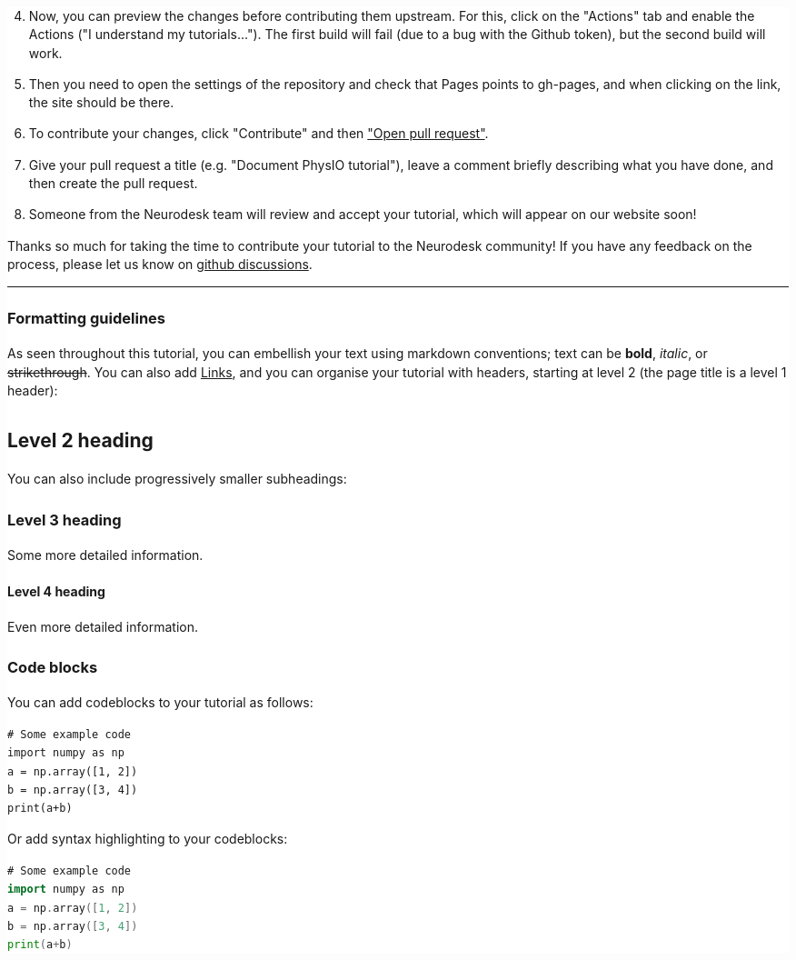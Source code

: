 4. Now, you can preview the changes before contributing them upstream. For this, click on the "Actions" tab and enable the Actions ("I understand my tutorials..."). The first build will fail (due to a bug with the Github token), but the second build will work.

5. Then you need to open the settings of the repository and check that Pages points to gh-pages, and when clicking on the link, the site should be there.

6. To contribute your changes, click "Contribute" and then ["Open pull request"](https://docs.github.com/en/pull-requests/collaborating-with-pull-requests/proposing-changes-to-your-work-with-pull-requests/about-pull-requests).

7. Give your pull request a title (e.g. "Document PhysIO tutorial"), leave a comment briefly describing what you have done, and then create the pull request. 

8. Someone from the Neurodesk team will review and accept your tutorial, which will appear on our website soon! 

Thanks so much for taking the time to contribute your tutorial to the Neurodesk community! If you have any feedback on the process, please let us know on [github discussions](https://github.com/orgs/NeuroDesk/discussions).

----------------
### Formatting guidelines

As seen throughout this tutorial, you can embellish your text using markdown conventions; text can be **bold**, _italic_, or ~~strikethrough~~. You can also add [Links](https://www.neurodesk.org/), and you can organise your tutorial with headers, starting at level 2 (the page title is a level 1 header):

## Level 2 heading

You can also include progressively smaller subheadings:

### Level 3 heading

Some more detailed information. 

#### Level 4 heading

Even more detailed information. 

### Code blocks

You can add codeblocks to your tutorial as follows:

```none
# Some example code
import numpy as np
a = np.array([1, 2])
b = np.array([3, 4])
print(a+b)
```

Or add syntax highlighting to your codeblocks:
```go
# Some example code
import numpy as np
a = np.array([1, 2])
b = np.array([3, 4])
print(a+b)
```
